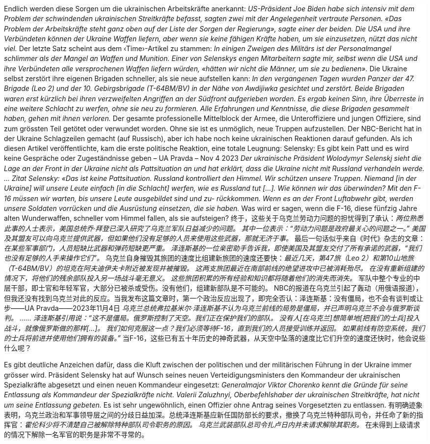 Endlich werden diese Sorgen um die ukrainischen Arbeitskräfte anerkannt: _US-Präsident Joe Biden habe sich intensiv mit dem Problem der schwindenden ukrainischen Streitkräfte befasst,_ _sagten zwei mit der Angelegenheit vertraute Personen._ _«Das Problem der Arbeitskräfte steht ganz oben auf der Liste der Sorgen der Regierung», sagte einer der beiden._ _Die USA und ihre Verbündeten können der Ukraine Waffen liefern, aber wenn sie keine fähigen Kräfte haben,_ _um sie einzusetzen, nützt das nicht viel._ Der letzte Satz scheint aus dem ‹Time›-Artikel zu stammen: _In einigen Zweigen des Militärs ist der Personalmangel schlimmer als der Mangel an Waffen und Munition. Einer_ _von Selenskys engen Mitarbeitern sagte mir, selbst wenn die USA und ihre Verbündeten alle versprochenen_ _Waffen liefern würden, «hätten wir nicht die Männer, um sie zu bedienen»._ Die Ukraine selbst zerstört ihre eigenen Brigaden schneller, als sie neue aufstellen kann: _In den vergangenen Tagen wurden Panzer der 47. Brigade (Leo 2) und der 10. Gebirgsbrigade (T-64BM/BV)_ _in der Nähe von Awdijiwka gesichtet und zerstört. Beide Brigaden waren erst kürzlich bei ihren verzweifelten_ _Angriffen an der Südfront aufgerieben worden. Es ergab keinen Sinn, ihre Überreste in eine weitere Schlacht zu_ _werfen, ohne sie neu zu formieren. Alle Erfahrungen und Kenntnisse, die diese Brigaden gesammelt haben,_ _gehen mit ihnen verloren._ Der gesamte professionelle Mittelblock der Armee, die Unteroffiziere und jungen Offiziere, sind zum grössten Teil getötet oder verwundet worden. Ohne sie ist es unmöglich, neue Truppen aufzustellen. Der NBC-Bericht hat in der Ukraine Schlagzeilen gemacht (auf Russisch), aber ich habe noch keine ukrainischen Reaktionen darauf gefunden. Als ich diesen Artikel veröffentlichte, kam die erste politische Reaktion, eine totale Leugnung: Selensky: Es gibt kein Patt und es wird keine Gespräche oder Zugeständnisse geben – UA Pravda – Nov 4 2023 _Der ukrainische Präsident Wolodymyr Selenskj sieht die Lage an der Front in der Ukraine nicht als Pattsituation_ _an und hat erklärt, dass die Ukraine nicht mit Russland verhandeln werde._ _…_ _Zitat Selensky: «Das ist keine Pattsituation. Russland kontrolliert den Himmel. Wir schützen unsere Truppen._ _Niemand [in der Ukraine] will unsere Leute einfach [in die Schlacht] werfen, wie es Russland tut […]._ _Wie können wir das überwinden? Mit den F-16 müssen wir warten, bis unsere Leute ausgebildet sind und zu-_ _rückkommen. Wenn es an der Front Luftabwehr gibt, werden unsere Soldaten vorrücken und die Ausrüstung_ _einsetzen, die sie haben._ Was wird er sagen, wenn die F-16, diese fünfzig Jahre alten Wunderwaffen, schneller vom Himmel fallen, als sie aufsteigen?
终于，这些关于乌克兰劳动力问题的担忧得到了承认：_两位熟悉此事的人士表示，美国总统乔·拜登已深入研究了乌克兰军队日益减少的问题。_ _其中一位表示：“劳动力问题是政府最关心的问题之一。”_ _美国及其盟友可以向乌克兰提供武器，但如果他们没有足够的人员来使用这些武器，那就无济于事。_ 最后一句话似乎来自《时代》杂志的文章：_在某些军事部门，人员短缺比武器和弹药短缺更严重。_ _泽连斯基的一位亲密助手告诉我，即使美国及其盟友交付了所有承诺的武器，“我们也没有足够的人手来操作它们”。_ 乌克兰自身摧毁其旅团的速度比组建新旅团的速度还要快：_最近几天，第47旅（Leo 2）和第10山地旅（T-64BM/BV）的坦克在阿夫迪伊夫卡附近被发现并被摧毁。_ _这两支旅团最近在南部前线的绝望进攻中已被消耗殆尽。_ _在没有重新组建的情况下，将他们的残余部队投入另一场战斗毫无意义。_ _这些旅团积累的所有经验和知识都将随着他们的消失而消失。_ 军队中整个专业的中层干部，即士官和年轻军官，大部分已被杀或受伤。没有他们，组建新部队是不可能的。 NBC的报道在乌克兰引起了轰动（用俄语报道），但我还没有找到乌克兰对此的反应。当我发布这篇文章时，第一个政治反应出现了，即完全否认：泽连斯基：没有僵局，也不会有谈判或让步——UA Pravda——2023年11月4日 _乌克兰总统弗拉基米尔·泽连斯基不认为乌克兰前线的局势是僵局，并已声明乌克兰不会与俄罗斯谈判。_ _……_ _泽连斯基引用说：“这不是僵局。俄罗斯控制了天空。我们正在保护我们的部队。_ _没有人[在乌克兰]想简单地[把我们的士兵]投入战斗，就像俄罗斯做的那样[…]。_ _我们如何克服这一点？我们必须等待F-16，直到我们的人员接受训练并返回。_ _如果前线有防空系统，我们的士兵将前进并使用他们拥有的装备。”_ 当F-16，这些已有五十年历史的神奇武器，从天空中坠落的速度比它们升空的速度还快时，他会说些什么呢？

Es gibt deutliche Anzeichen dafür, dass die Kluft zwischen der politischen und der militärischen Führung in der Ukraine immer grösser wird. Präsident Selensky hat auf Wunsch seines neuen Verteidigungsministers den Kommandeur der ukrainischen Spezialkräfte abgesetzt und einen neuen Kommandeur eingesetzt: _Generalmajor Viktor Chorenko kennt die Gründe für seine Entlassung als Kommandeur der Spezialkräfte nicht._ _Valerii Zaluzhnyi, Oberbefehlshaber der ukrainischen Streitkräfte, hat nicht um seine Entlassung gebeten._ Es ist sehr ungewöhnlich, einen Offizier ohne Antrag seines Vorgesetzten zu entlassen.
有明确迹象表明，乌克兰政治和军事领导层之间的分歧日益加深。总统泽连斯基应新任国防部长的要求，撤换了乌克兰特种部队司令，并任命了新的指挥官：_霍伦科少将不清楚自己被解除特种部队司令职务的原因。_ _乌克兰武装部队总司令扎卢日内并未请求解除其职务。_ 在未得到上级请求的情况下解除一名军官的职务是非常不寻常的。
